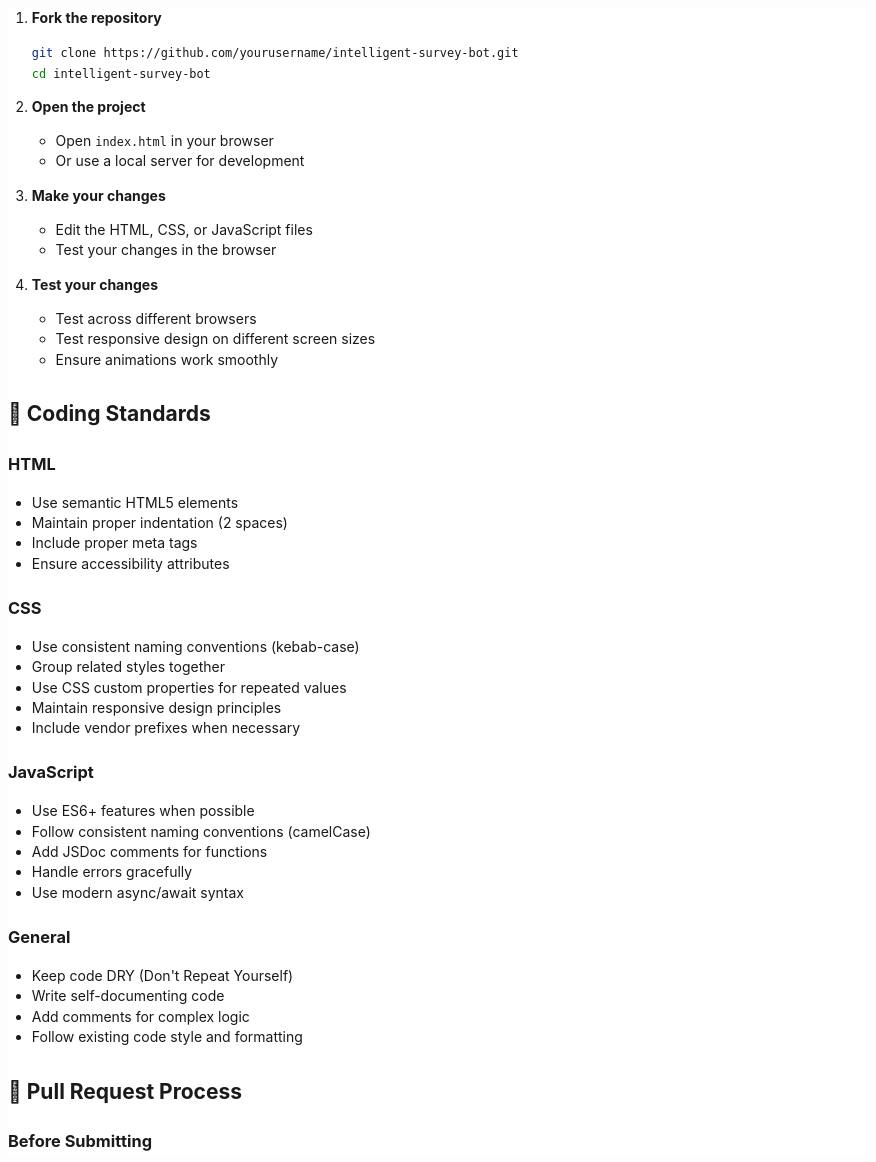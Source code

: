 1. **Fork the repository**
   ```bash
   git clone https://github.com/yourusername/intelligent-survey-bot.git
   cd intelligent-survey-bot
   ```

2. **Open the project**
   - Open `index.html` in your browser
   - Or use a local server for development

3. **Make your changes**
   - Edit the HTML, CSS, or JavaScript files
   - Test your changes in the browser

4. **Test your changes**
   - Test across different browsers
   - Test responsive design on different screen sizes
   - Ensure animations work smoothly

## 📝 Coding Standards

### HTML
- Use semantic HTML5 elements
- Maintain proper indentation (2 spaces)
- Include proper meta tags
- Ensure accessibility attributes

### CSS
- Use consistent naming conventions (kebab-case)
- Group related styles together
- Use CSS custom properties for repeated values
- Maintain responsive design principles
- Include vendor prefixes when necessary

### JavaScript
- Use ES6+ features when possible
- Follow consistent naming conventions (camelCase)
- Add JSDoc comments for functions
- Handle errors gracefully
- Use modern async/await syntax

### General
- Keep code DRY (Don't Repeat Yourself)
- Write self-documenting code
- Add comments for complex logic
- Follow existing code style and formatting

## 🔄 Pull Request Process

### Before Submitting
